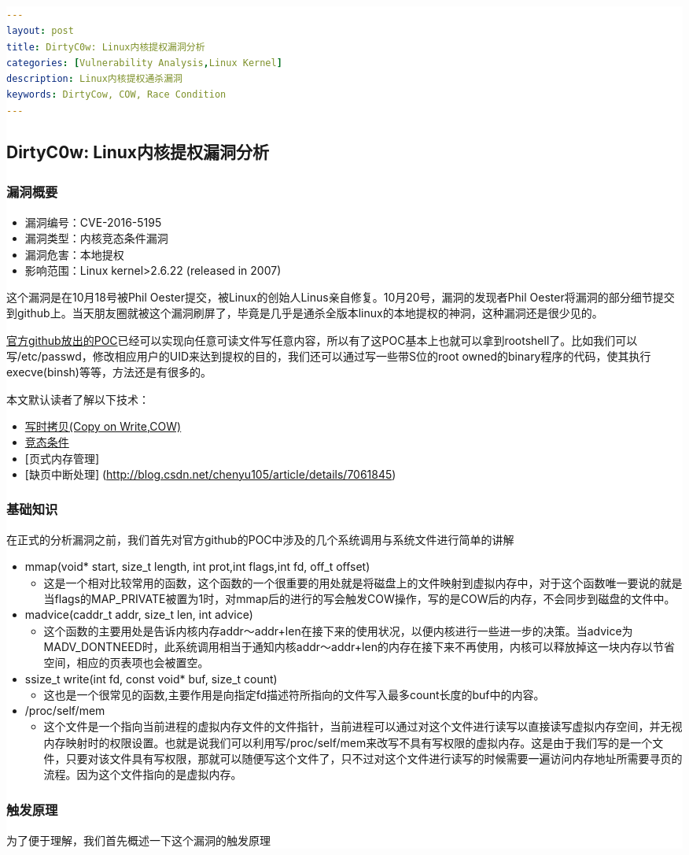 ```yaml
---
layout: post
title: DirtyC0w: Linux内核提权漏洞分析
categories: [Vulnerability Analysis,Linux Kernel]
description: Linux内核提权通杀漏洞
keywords: DirtyCow, COW, Race Condition
---
```


## DirtyC0w: Linux内核提权漏洞分析

### 漏洞概要

* 漏洞编号：CVE-2016-5195
* 漏洞类型：内核竞态条件漏洞
* 漏洞危害：本地提权 
* 影响范围：Linux kernel>2.6.22 (released in 2007)

这个漏洞是在10月18号被Phil Oester提交，被Linux的创始人Linus亲自修复。10月20号，漏洞的发现者Phil Oester将漏洞的部分细节提交到github上。当天朋友圈就被这个漏洞刷屏了，毕竟是几乎是通杀全版本linux的本地提权的神洞，这种漏洞还是很少见的。

[官方github放出的POC](https://github.com/dirtycow/dirtycow.github.io/blob/master/dirtyc0w.c)已经可以实现向任意可读文件写任意内容，所以有了这POC基本上也就可以拿到rootshell了。比如我们可以写/etc/passwd，修改相应用户的UID来达到提权的目的，我们还可以通过写一些带S位的root owned的binary程序的代码，使其执行execve(binsh)等等，方法还是有很多的。

本文默认读者了解以下技术：

*  [写时拷贝(Copy on Write,COW)](http://www.cnblogs.com/biyeymyhjob/archive/2012/07/20/2601655.html)
*  [竞态条件](http://baike.baidu.com/link?url=KYVGZZs3z1EstguoNCFaEmaPe-_bfbiQ47_uoP8H2HvLXxYIDtoUttgWymYFqfGOLcuY943QERhwmm-TtEDulwx7bY60s93Kho6Y8T31-enDKKVSAR4OQEkuDE2cdyUY)
*  [页式内存管理]
*  [缺页中断处理] (http://blog.csdn.net/chenyu105/article/details/7061845)

### 基础知识

在正式的分析漏洞之前，我们首先对官方github的POC中涉及的几个系统调用与系统文件进行简单的讲解

* mmap(void* start, size\_t length, int prot,int flags,int fd, off\_t offset)
	* 这是一个相对比较常用的函数，这个函数的一个很重要的用处就是将磁盘上的文件映射到虚拟内存中，对于这个函数唯一要说的就是当flags的MAP_PRIVATE被置为1时，对mmap后的进行的写会触发COW操作，写的是COW后的内存，不会同步到磁盘的文件中。
* madvice(caddr\_t addr, size_t len, int advice)
	* 这个函数的主要用处是告诉内核内存addr～addr+len在接下来的使用状况，以便内核进行一些进一步的决策。当advice为MADV\_DONTNEED时，此系统调用相当于通知内核addr～addr+len的内存在接下来不再使用，内核可以释放掉这一块内存以节省空间，相应的页表项也会被置空。
* ssize\_t write(int fd, const void* buf, size\_t count)
	* 这也是一个很常见的函数,主要作用是向指定fd描述符所指向的文件写入最多count长度的buf中的内容。
* /proc/self/mem
	* 这个文件是一个指向当前进程的虚拟内存文件的文件指针，当前进程可以通过对这个文件进行读写以直接读写虚拟内存空间，并无视内存映射时的权限设置。也就是说我们可以利用写/proc/self/mem来改写不具有写权限的虚拟内存。这是由于我们写的是一个文件，只要对该文件具有写权限，那就可以随便写这个文件了，只不过对这个文件进行读写的时候需要一遍访问内存地址所需要寻页的流程。因为这个文件指向的是虚拟内存。

### 触发原理

为了便于理解，我们首先概述一下这个漏洞的触发原理
